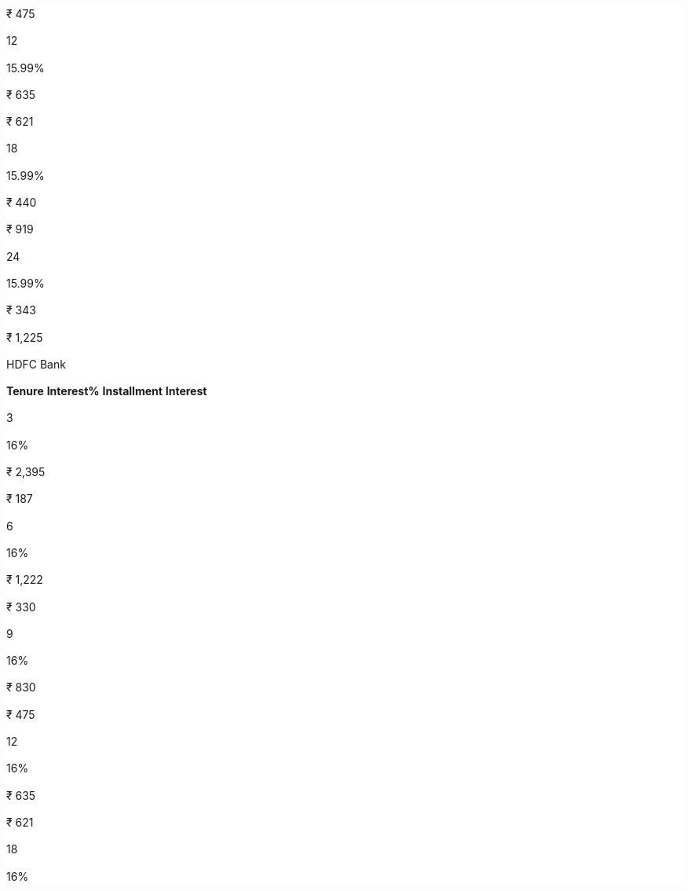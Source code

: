 ₹ 475 

12

15.99%

₹ 635 

₹ 621 

18

15.99%

₹ 440 

₹ 919 

24

15.99%

₹ 343 

₹ 1,225 

HDFC Bank

**Tenure** **Interest%** **Installment** **Interest**

3

16%

₹ 2,395 

₹ 187 

6

16%

₹ 1,222 

₹ 330 

9

16%

₹ 830 

₹ 475 

12

16%

₹ 635 

₹ 621 

18

16%
